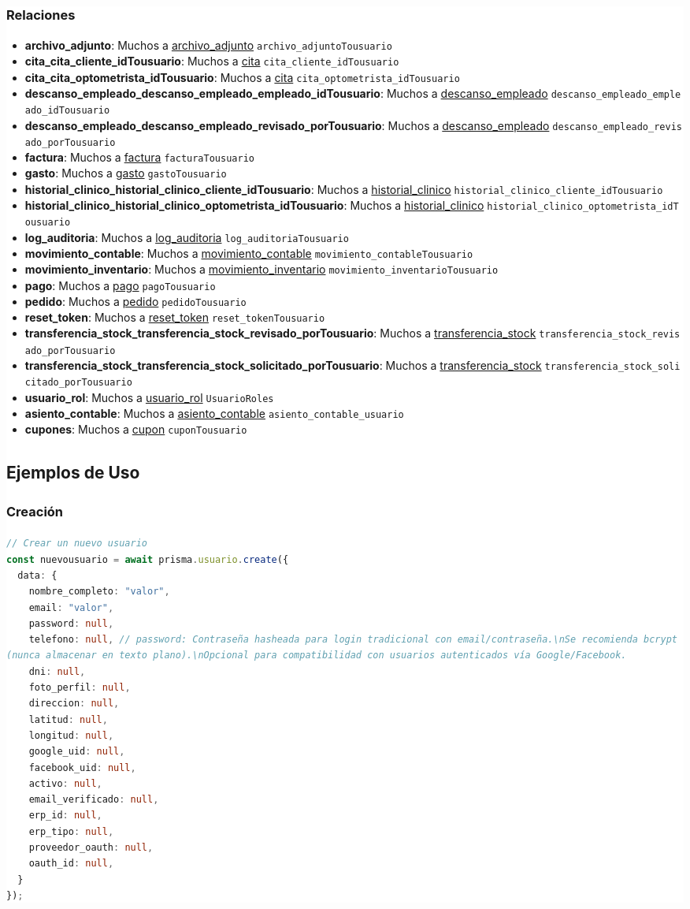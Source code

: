 ### Relaciones

- **archivo_adjunto**: Muchos a [archivo_adjunto](./archivo_adjunto.md) `archivo_adjuntoTousuario`
- **cita_cita_cliente_idTousuario**: Muchos a [cita](./cita.md) `cita_cliente_idTousuario`
- **cita_cita_optometrista_idTousuario**: Muchos a [cita](./cita.md) `cita_optometrista_idTousuario`
- **descanso_empleado_descanso_empleado_empleado_idTousuario**: Muchos a [descanso_empleado](./descanso_empleado.md) `descanso_empleado_empleado_idTousuario`
- **descanso_empleado_descanso_empleado_revisado_porTousuario**: Muchos a [descanso_empleado](./descanso_empleado.md) `descanso_empleado_revisado_porTousuario`
- **factura**: Muchos a [factura](./factura.md) `facturaTousuario`
- **gasto**: Muchos a [gasto](./gasto.md) `gastoTousuario`
- **historial_clinico_historial_clinico_cliente_idTousuario**: Muchos a [historial_clinico](./historial_clinico.md) `historial_clinico_cliente_idTousuario`
- **historial_clinico_historial_clinico_optometrista_idTousuario**: Muchos a [historial_clinico](./historial_clinico.md) `historial_clinico_optometrista_idTousuario`
- **log_auditoria**: Muchos a [log_auditoria](./log_auditoria.md) `log_auditoriaTousuario`
- **movimiento_contable**: Muchos a [movimiento_contable](./movimiento_contable.md) `movimiento_contableTousuario`
- **movimiento_inventario**: Muchos a [movimiento_inventario](./movimiento_inventario.md) `movimiento_inventarioTousuario`
- **pago**: Muchos a [pago](./pago.md) `pagoTousuario`
- **pedido**: Muchos a [pedido](./pedido.md) `pedidoTousuario`
- **reset_token**: Muchos a [reset_token](./reset_token.md) `reset_tokenTousuario`
- **transferencia_stock_transferencia_stock_revisado_porTousuario**: Muchos a [transferencia_stock](./transferencia_stock.md) `transferencia_stock_revisado_porTousuario`
- **transferencia_stock_transferencia_stock_solicitado_porTousuario**: Muchos a [transferencia_stock](./transferencia_stock.md) `transferencia_stock_solicitado_porTousuario`
- **usuario_rol**: Muchos a [usuario_rol](./usuario_rol.md) `UsuarioRoles`
- **asiento_contable**: Muchos a [asiento_contable](./asiento_contable.md) `asiento_contable_usuario`
- **cupones**: Muchos a [cupon](./cupon.md) `cuponTousuario`

## Ejemplos de Uso

### Creación

```typescript
// Crear un nuevo usuario
const nuevousuario = await prisma.usuario.create({
  data: {
    nombre_completo: "valor",
    email: "valor",
    password: null,
    telefono: null, // password: Contraseña hasheada para login tradicional con email/contraseña.\nSe recomienda bcrypt (nunca almacenar en texto plano).\nOpcional para compatibilidad con usuarios autenticados vía Google/Facebook.
    dni: null,
    foto_perfil: null,
    direccion: null,
    latitud: null,
    longitud: null,
    google_uid: null,
    facebook_uid: null,
    activo: null,
    email_verificado: null,
    erp_id: null,
    erp_tipo: null,
    proveedor_oauth: null,
    oauth_id: null,
  }
});
```
